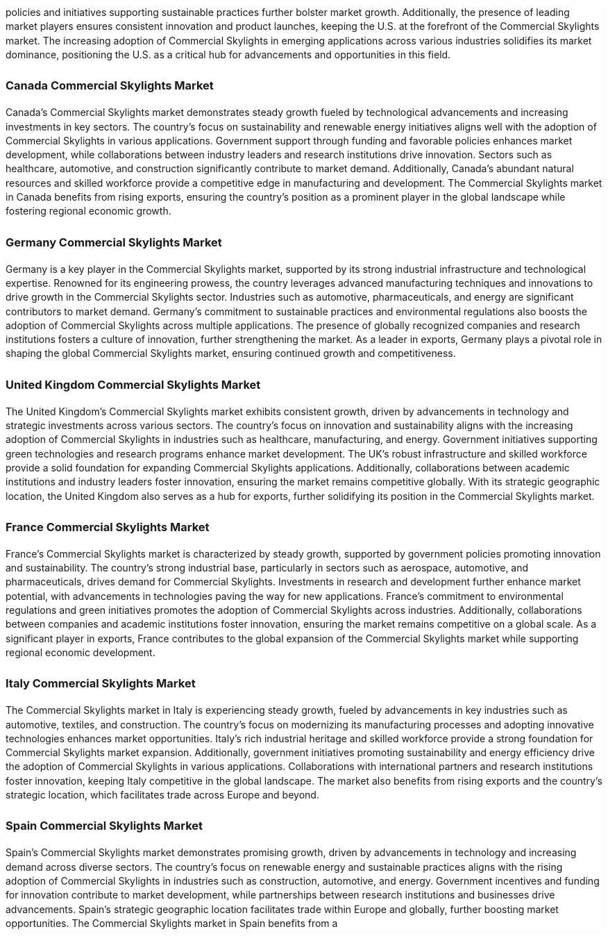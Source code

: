 policies and initiatives supporting sustainable practices further bolster market growth. Additionally, the presence of leading market players ensures consistent innovation and product launches, keeping the U.S. at the forefront of the Commercial Skylights market. The increasing adoption of Commercial Skylights in emerging applications across various industries solidifies its market dominance, positioning the U.S. as a critical hub for advancements and opportunities in this field.</p><h3>Canada Commercial Skylights Market</h3><p>Canada&rsquo;s Commercial Skylights market demonstrates steady growth fueled by technological advancements and increasing investments in key sectors. The country&rsquo;s focus on sustainability and renewable energy initiatives aligns well with the adoption of Commercial Skylights in various applications. Government support through funding and favorable policies enhances market development, while collaborations between industry leaders and research institutions drive innovation. Sectors such as healthcare, automotive, and construction significantly contribute to market demand. Additionally, Canada&rsquo;s abundant natural resources and skilled workforce provide a competitive edge in manufacturing and development. The Commercial Skylights market in Canada benefits from rising exports, ensuring the country&rsquo;s position as a prominent player in the global landscape while fostering regional economic growth.</p><h3>Germany Commercial Skylights Market</h3><p>Germany is a key player in the Commercial Skylights market, supported by its strong industrial infrastructure and technological expertise. Renowned for its engineering prowess, the country leverages advanced manufacturing techniques and innovations to drive growth in the Commercial Skylights sector. Industries such as automotive, pharmaceuticals, and energy are significant contributors to market demand. Germany&rsquo;s commitment to sustainable practices and environmental regulations also boosts the adoption of Commercial Skylights across multiple applications. The presence of globally recognized companies and research institutions fosters a culture of innovation, further strengthening the market. As a leader in exports, Germany plays a pivotal role in shaping the global Commercial Skylights market, ensuring continued growth and competitiveness.</p><h3>United Kingdom Commercial Skylights Market</h3><p>The United Kingdom&rsquo;s Commercial Skylights market exhibits consistent growth, driven by advancements in technology and strategic investments across various sectors. The country&rsquo;s focus on innovation and sustainability aligns with the increasing adoption of Commercial Skylights in industries such as healthcare, manufacturing, and energy. Government initiatives supporting green technologies and research programs enhance market development. The UK&rsquo;s robust infrastructure and skilled workforce provide a solid foundation for expanding Commercial Skylights applications. Additionally, collaborations between academic institutions and industry leaders foster innovation, ensuring the market remains competitive globally. With its strategic geographic location, the United Kingdom also serves as a hub for exports, further solidifying its position in the Commercial Skylights market.</p><h3>France Commercial Skylights Market</h3><p>France&rsquo;s Commercial Skylights market is characterized by steady growth, supported by government policies promoting innovation and sustainability. The country&rsquo;s strong industrial base, particularly in sectors such as aerospace, automotive, and pharmaceuticals, drives demand for Commercial Skylights. Investments in research and development further enhance market potential, with advancements in technologies paving the way for new applications. France&rsquo;s commitment to environmental regulations and green initiatives promotes the adoption of Commercial Skylights across industries. Additionally, collaborations between companies and academic institutions foster innovation, ensuring the market remains competitive on a global scale. As a significant player in exports, France contributes to the global expansion of the Commercial Skylights market while supporting regional economic development.</p><h3>Italy Commercial Skylights Market</h3><p>The Commercial Skylights market in Italy is experiencing steady growth, fueled by advancements in key industries such as automotive, textiles, and construction. The country&rsquo;s focus on modernizing its manufacturing processes and adopting innovative technologies enhances market opportunities. Italy&rsquo;s rich industrial heritage and skilled workforce provide a strong foundation for Commercial Skylights market expansion. Additionally, government initiatives promoting sustainability and energy efficiency drive the adoption of Commercial Skylights in various applications. Collaborations with international partners and research institutions foster innovation, keeping Italy competitive in the global landscape. The market also benefits from rising exports and the country&rsquo;s strategic location, which facilitates trade across Europe and beyond.</p><h3>Spain Commercial Skylights Market</h3><p>Spain&rsquo;s Commercial Skylights market demonstrates promising growth, driven by advancements in technology and increasing demand across diverse sectors. The country&rsquo;s focus on renewable energy and sustainable practices aligns with the rising adoption of Commercial Skylights in industries such as construction, automotive, and energy. Government incentives and funding for innovation contribute to market development, while partnerships between research institutions and businesses drive advancements. Spain&rsquo;s strategic geographic location facilitates trade within Europe and globally, further boosting market opportunities. The Commercial Skylights market in Spain benefits from a